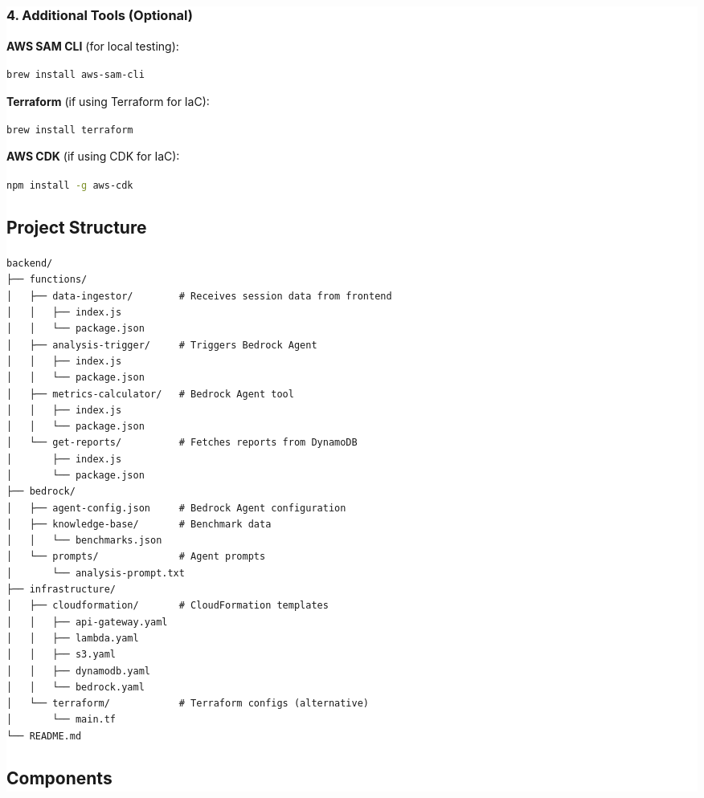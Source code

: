 ### 4. Additional Tools (Optional)

**AWS SAM CLI** (for local testing):
```bash
brew install aws-sam-cli
```

**Terraform** (if using Terraform for IaC):
```bash
brew install terraform
```

**AWS CDK** (if using CDK for IaC):
```bash
npm install -g aws-cdk
```

## Project Structure

```
backend/
├── functions/
│   ├── data-ingestor/        # Receives session data from frontend
│   │   ├── index.js
│   │   └── package.json
│   ├── analysis-trigger/     # Triggers Bedrock Agent
│   │   ├── index.js
│   │   └── package.json
│   ├── metrics-calculator/   # Bedrock Agent tool
│   │   ├── index.js
│   │   └── package.json
│   └── get-reports/          # Fetches reports from DynamoDB
│       ├── index.js
│       └── package.json
├── bedrock/
│   ├── agent-config.json     # Bedrock Agent configuration
│   ├── knowledge-base/       # Benchmark data
│   │   └── benchmarks.json
│   └── prompts/              # Agent prompts
│       └── analysis-prompt.txt
├── infrastructure/
│   ├── cloudformation/       # CloudFormation templates
│   │   ├── api-gateway.yaml
│   │   ├── lambda.yaml
│   │   ├── s3.yaml
│   │   ├── dynamodb.yaml
│   │   └── bedrock.yaml
│   └── terraform/            # Terraform configs (alternative)
│       └── main.tf
└── README.md
```

## Components
